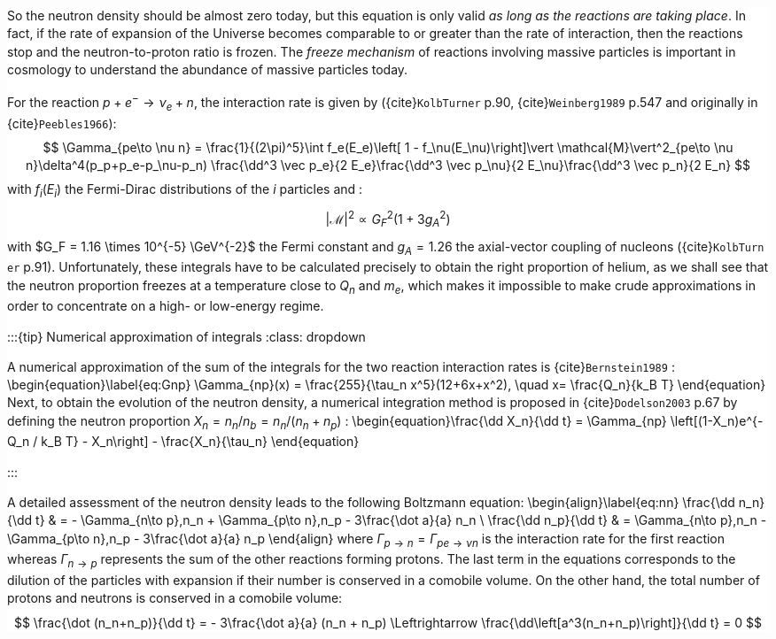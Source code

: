 So the neutron density should be almost zero today, but this equation is only valid *as long as the reactions are taking place*. In fact, if the rate of expansion of the Universe becomes comparable to or greater than the rate of interaction, then the reactions stop and the neutron-to-proton ratio is frozen. The _freeze mechanism_ of reactions involving massive particles is important in cosmology to understand the abundance of massive particles today.

For the reaction $p+e^- \rightarrow \nu_e + n$, the interaction rate is given by ({cite}`KolbTurner` p.90, {cite}`Weinberg1989` p.547 and originally in {cite}`Peebles1966`):
$$
\Gamma_{pe\to \nu n} = \frac{1}{(2\pi)^5}\int f_e(E_e)\left[ 1 - f_\nu(E_\nu)\right]\vert \mathcal{M}\vert^2_{pe\to \nu n}\delta^4(p_p+p_e-p_\nu-p_n) \frac{\dd^3 \vec p_e}{2 E_e}\frac{\dd^3 \vec p_\nu}{2 E_\nu}\frac{\dd^3 \vec p_n}{2 E_n}
$$
with $f_i(E_i)$ the Fermi-Dirac distributions of the $i$ particles and :
$$\vert \mathcal{M} \vert ^2 \propto G_F^2 ( 1+ 3g_A^2)$$
with $G_F = 1.16 \times 10^{-5}  \GeV^{-2}$ the Fermi constant and $g_A = 1.26$ the axial-vector coupling of nucleons ({cite}`KolbTurner` p.91). Unfortunately, these integrals have to be calculated precisely to obtain the right proportion of helium, as we shall see that the neutron proportion freezes at a temperature close to $Q_n$ and $m_e$, which makes it impossible to make crude approximations in order to concentrate on a high- or low-energy regime. 

:::{tip} Numerical approximation of integrals
:class: dropdown

A numerical approximation of the sum of the integrals for the two reaction interaction rates [](#eq:betadecays) is {cite}`Bernstein1989` :
\begin{equation}\label{eq:Gnp} 
\Gamma_{np}(x) = \frac{255}{\tau_n x^5}(12+6x+x^2), \quad x= \frac{Q_n}{k_B T}
\end{equation}
Next, to obtain the evolution of the neutron density, a numerical integration method is proposed in {cite}`Dodelson2003` p.67 by defining the neutron proportion $X_n = n_n / n_b = n_n / (n_n + n_p)$ :
\begin{equation}\frac{\dd X_n}{\dd t} = \Gamma_{np} \left[(1-X_n)e^{-Q_n / k_B T} - X_n\right] - \frac{X_n}{\tau_n} 
\end{equation}

:::




A detailed assessment of the neutron density leads to the following Boltzmann equation:
\begin{align}\label{eq:nn}
\frac{\dd n_n}{\dd t} & = - \Gamma_{n\to p}\,n_n + \Gamma_{p\to n}\,n_p - 3\frac{\dot a}{a} n_n \\
\frac{\dd n_p}{\dd t} & = \Gamma_{n\to p}\,n_n - \Gamma_{p\to n}\,n_p - 3\frac{\dot a}{a} n_p
\end{align}
where $\Gamma_{p\to n}=\Gamma_{pe\to \nu n}$ is the interaction rate for the first reaction whereas $\Gamma_{n\to p}$ represents the sum of the other reactions forming protons. The last term in the equations corresponds to the dilution of the particles with expansion if their number is conserved in a comobile volume. On the other hand, the total number of protons and neutrons is conserved in a comobile volume:
$$
\frac{\dot (n_n+n_p)}{\dd t} = - 3\frac{\dot a}{a} (n_n + n_p) \Leftrightarrow \frac{\dd\left[a^3(n_n+n_p)\right]}{\dd t} = 0
$$


[^baryons]: hadrons are divided into two families: mesons (2 quarks) and baryons (3 quarks). among the baryons, only protons are stable. The neutrons bound in atomic nuclei are stable, but when free they disintegrate into a proton with a half-life of 15 minutes. Mesons are all unstable with half-lives shorter than $10^{-7}\,$s. Electrons are 2000 times lighter than protons. Most of the mass of so-called ‘ordinary’ matter is therefore contained in atomic nuclei, hence the shorthand ‘baryonic matter’.
[^mp]: remember that the masses of protons and neutrons are about $1\,\GeV$.
[^neutrality]: since electric charge is associated with Coulomb forces and the expansion of the universe is governed only by gravitational forces, the universe must be globally neutral.
[^Sconst]: stricto sensus an entropic integration constant $S_0$ must appear but this is zero by virtue of the third principle of thermodynamics.
[^Tfreeze]: in a certain number of references, the neutron freezing temperature $T_{\mathrm{freeze}}$ is found. \approx 0.8\,\MeV$ which also corresponds to 1 neutron for 6 protons if we follow the equilibrium distribution [](#eq:np_eq) but admitting that this temperature is a good order of magnitude for it to work in the end.
[^spinH]: a hydrogen atom can have a spin 0 (inverted spins) or 1 (alginate spins) so 4 internal degrees of freedom.
[^Heneglect]: with one neutron for every 7 protons, $n_\mathrm{He} = n_\mathrm{H} / 12$ so more than $90\%$ of baryons are protons. 
